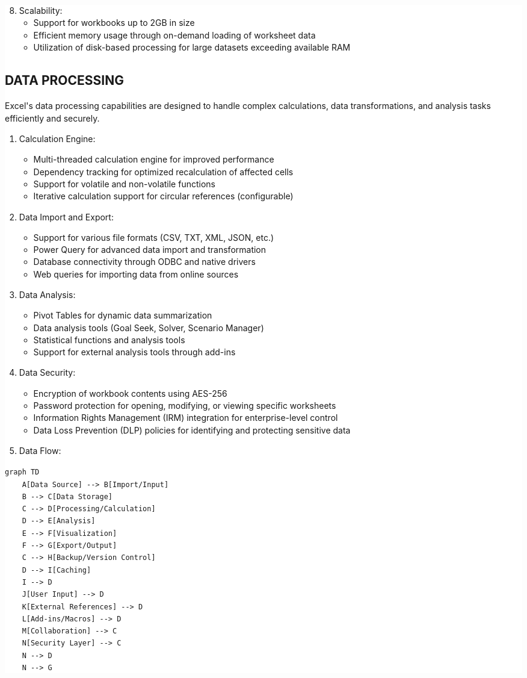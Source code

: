 8. Scalability:
   - Support for workbooks up to 2GB in size
   - Efficient memory usage through on-demand loading of worksheet data
   - Utilization of disk-based processing for large datasets exceeding available RAM

## DATA PROCESSING

Excel's data processing capabilities are designed to handle complex calculations, data transformations, and analysis tasks efficiently and securely.

1. Calculation Engine:
   - Multi-threaded calculation engine for improved performance
   - Dependency tracking for optimized recalculation of affected cells
   - Support for volatile and non-volatile functions
   - Iterative calculation support for circular references (configurable)

2. Data Import and Export:
   - Support for various file formats (CSV, TXT, XML, JSON, etc.)
   - Power Query for advanced data import and transformation
   - Database connectivity through ODBC and native drivers
   - Web queries for importing data from online sources

3. Data Analysis:
   - Pivot Tables for dynamic data summarization
   - Data analysis tools (Goal Seek, Solver, Scenario Manager)
   - Statistical functions and analysis tools
   - Support for external analysis tools through add-ins

4. Data Security:
   - Encryption of workbook contents using AES-256
   - Password protection for opening, modifying, or viewing specific worksheets
   - Information Rights Management (IRM) integration for enterprise-level control
   - Data Loss Prevention (DLP) policies for identifying and protecting sensitive data

5. Data Flow:

```mermaid
graph TD
    A[Data Source] --> B[Import/Input]
    B --> C[Data Storage]
    C --> D[Processing/Calculation]
    D --> E[Analysis]
    E --> F[Visualization]
    F --> G[Export/Output]
    C --> H[Backup/Version Control]
    D --> I[Caching]
    I --> D
    J[User Input] --> D
    K[External References] --> D
    L[Add-ins/Macros] --> D
    M[Collaboration] --> C
    N[Security Layer] --> C
    N --> D
    N --> G
```
